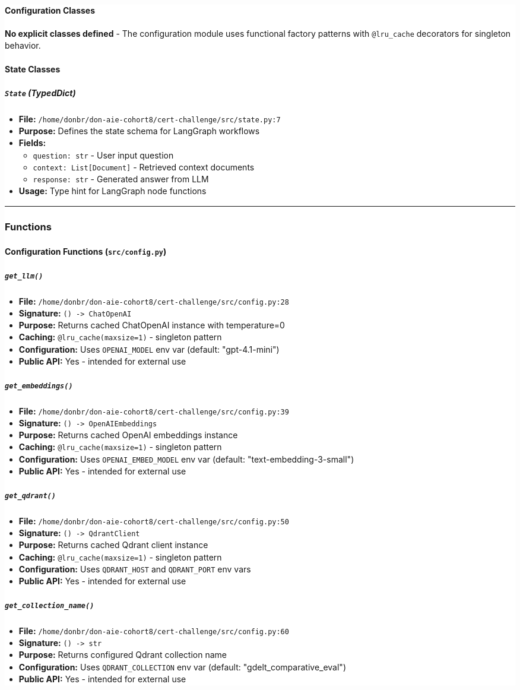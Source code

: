 #### Configuration Classes

**No explicit classes defined** - The configuration module uses functional factory patterns with `@lru_cache` decorators for singleton behavior.

#### State Classes

##### `State` (TypedDict)
- **File:** `/home/donbr/don-aie-cohort8/cert-challenge/src/state.py:7`
- **Purpose:** Defines the state schema for LangGraph workflows
- **Fields:**
  - `question: str` - User input question
  - `context: List[Document]` - Retrieved context documents
  - `response: str` - Generated answer from LLM
- **Usage:** Type hint for LangGraph node functions

---

### Functions

#### Configuration Functions (`src/config.py`)

##### `get_llm()`
- **File:** `/home/donbr/don-aie-cohort8/cert-challenge/src/config.py:28`
- **Signature:** `() -> ChatOpenAI`
- **Purpose:** Returns cached ChatOpenAI instance with temperature=0
- **Caching:** `@lru_cache(maxsize=1)` - singleton pattern
- **Configuration:** Uses `OPENAI_MODEL` env var (default: "gpt-4.1-mini")
- **Public API:** Yes - intended for external use

##### `get_embeddings()`
- **File:** `/home/donbr/don-aie-cohort8/cert-challenge/src/config.py:39`
- **Signature:** `() -> OpenAIEmbeddings`
- **Purpose:** Returns cached OpenAI embeddings instance
- **Caching:** `@lru_cache(maxsize=1)` - singleton pattern
- **Configuration:** Uses `OPENAI_EMBED_MODEL` env var (default: "text-embedding-3-small")
- **Public API:** Yes - intended for external use

##### `get_qdrant()`
- **File:** `/home/donbr/don-aie-cohort8/cert-challenge/src/config.py:50`
- **Signature:** `() -> QdrantClient`
- **Purpose:** Returns cached Qdrant client instance
- **Caching:** `@lru_cache(maxsize=1)` - singleton pattern
- **Configuration:** Uses `QDRANT_HOST` and `QDRANT_PORT` env vars
- **Public API:** Yes - intended for external use

##### `get_collection_name()`
- **File:** `/home/donbr/don-aie-cohort8/cert-challenge/src/config.py:60`
- **Signature:** `() -> str`
- **Purpose:** Returns configured Qdrant collection name
- **Configuration:** Uses `QDRANT_COLLECTION` env var (default: "gdelt_comparative_eval")
- **Public API:** Yes - intended for external use
